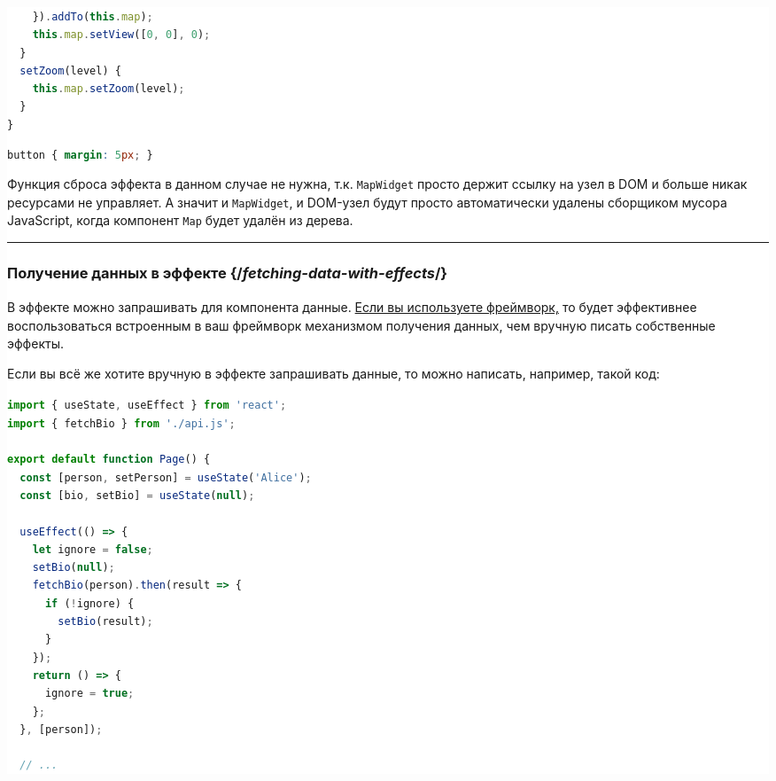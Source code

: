```js src/map-widget.js
    }).addTo(this.map);
    this.map.setView([0, 0], 0);
  }
  setZoom(level) {
    this.map.setZoom(level);
  }
}
```

```css
button { margin: 5px; }
```

</Sandpack>

Функция сброса эффекта в данном случае не нужна, т.к. `MapWidget` просто держит ссылку на узел в DOM и больше никак ресурсами не управляет. А значит и `MapWidget`, и DOM-узел будут просто автоматически удалены сборщиком мусора JavaScript, когда компонент `Map` будет удалён из дерева.

---

### Получение данных в эффекте {/*fetching-data-with-effects*/}

В эффекте можно запрашивать для компонента данные. [Если вы используете фреймворк,](/learn/start-a-new-react-project#production-grade-react-frameworks) то будет эффективнее воспользоваться встроенным в ваш фреймворк механизмом получения данных, чем вручную писать собственные эффекты.

Если вы всё же хотите вручную в эффекте запрашивать данные, то можно написать, например, такой код:

```js
import { useState, useEffect } from 'react';
import { fetchBio } from './api.js';

export default function Page() {
  const [person, setPerson] = useState('Alice');
  const [bio, setBio] = useState(null);

  useEffect(() => {
    let ignore = false;
    setBio(null);
    fetchBio(person).then(result => {
      if (!ignore) {
        setBio(result);
      }
    });
    return () => {
      ignore = true;
    };
  }, [person]);

  // ...
```

